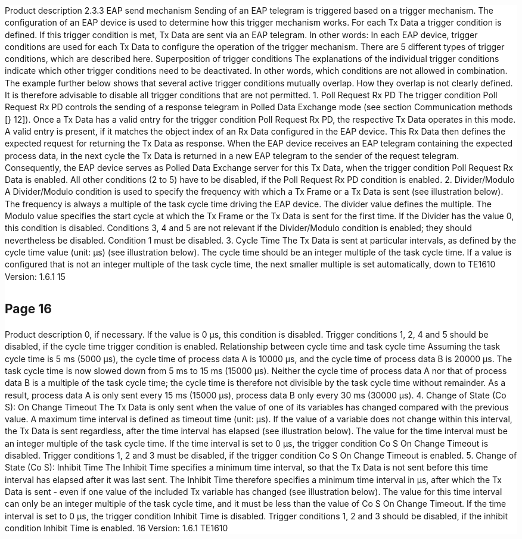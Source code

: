 Product description 2.3.3 EAP send mechanism Sending of an EAP telegram is triggered based on a trigger mechanism. The configuration of an EAP device is used to determine how this trigger mechanism works. For each Tx Data a trigger condition is defined. If this trigger condition is met, Tx Data are sent via an EAP telegram. In other words: In each EAP device, trigger conditions are used for each Tx Data to configure the operation of the trigger mechanism. There are 5 different types of trigger conditions, which are described here. Superposition of trigger conditions The explanations of the individual trigger conditions indicate which other trigger conditions need to be deactivated. In other words, which conditions are not allowed in combination. The example further below shows that several active trigger conditions mutually overlap. How they overlap is not clearly defined. It is therefore advisable to disable all trigger conditions that are not permitted. 1. Poll Request Rx PD The trigger condition Poll Request Rx PD controls the sending of a response telegram in Polled Data Exchange mode (see section Communication methods [} 12]). Once a Tx Data has a valid entry for the trigger condition Poll Request Rx PD, the respective Tx Data operates in this mode. A valid entry is present, if it matches the object index of an Rx Data configured in the EAP device. This Rx Data then defines the expected request for returning the Tx Data as response. When the EAP device receives an EAP telegram containing the expected process data, in the next cycle the Tx Data is returned in a new EAP telegram to the sender of the request telegram. Consequently, the EAP device serves as Polled Data Exchange server for this Tx Data, when the trigger condition Poll Request Rx Data is enabled. All other conditions (2 to 5) have to be disabled, if the Poll Request Rx PD condition is enabled. 2. Divider/Modulo A Divider/Modulo condition is used to specify the frequency with which a Tx Frame or a Tx Data is sent (see illustration below). The frequency is always a multiple of the task cycle time driving the EAP device. The divider value defines the multiple. The Modulo value specifies the start cycle at which the Tx Frame or the Tx Data is sent for the first time. If the Divider has the value 0, this condition is disabled. Conditions 3, 4 and 5 are not relevant if the Divider/Modulo condition is enabled; they should nevertheless be disabled. Condition 1 must be disabled. 3. Cycle Time The Tx Data is sent at particular intervals, as defined by the cycle time value (unit: µs) (see illustration below). The cycle time should be an integer multiple of the task cycle time. If a value is configured that is not an integer multiple of the task cycle time, the next smaller multiple is set automatically, down to TE1610 Version: 1.6.1 15

## Page 16

Product description 0, if necessary. If the value is 0 µs, this condition is disabled. Trigger conditions 1, 2, 4 and 5 should be disabled, if the cycle time trigger condition is enabled. Relationship between cycle time and task cycle time Assuming the task cycle time is 5 ms (5000 µs), the cycle time of process data A is 10000 µs, and the cycle time of process data B is 20000 µs. The task cycle time is now slowed down from 5 ms to 15 ms (15000 µs). Neither the cycle time of process data A nor that of process data B is a multiple of the task cycle time; the cycle time is therefore not divisible by the task cycle time without remainder. As a result, process data A is only sent every 15 ms (15000 µs), process data B only every 30 ms (30000 µs). 4. Change of State (Co S): On Change Timeout The Tx Data is only sent when the value of one of its variables has changed compared with the previous value. A maximum time interval is defined as timeout time (unit: µs). If the value of a variable does not change within this interval, the Tx Data is sent regardless, after the time interval has elapsed (see illustration below). The value for the time interval must be an integer multiple of the task cycle time. If the time interval is set to 0 µs, the trigger condition Co S On Change Timeout is disabled. Trigger conditions 1, 2 and 3 must be disabled, if the trigger condition Co S On Change Timeout is enabled. 5. Change of State (Co S): Inhibit Time The Inhibit Time specifies a minimum time interval, so that the Tx Data is not sent before this time interval has elapsed after it was last sent. The Inhibit Time therefore specifies a minimum time interval in µs, after which the Tx Data is sent - even if one value of the included Tx variable has changed (see illustration below). The value for this time interval can only be an integer multiple of the task cycle time, and it must be less than the value of Co S On Change Timeout. If the time interval is set to 0 µs, the trigger condition Inhibit Time is disabled. Trigger conditions 1, 2 and 3 should be disabled, if the inhibit condition Inhibit Time is enabled. 16 Version: 1.6.1 TE1610
